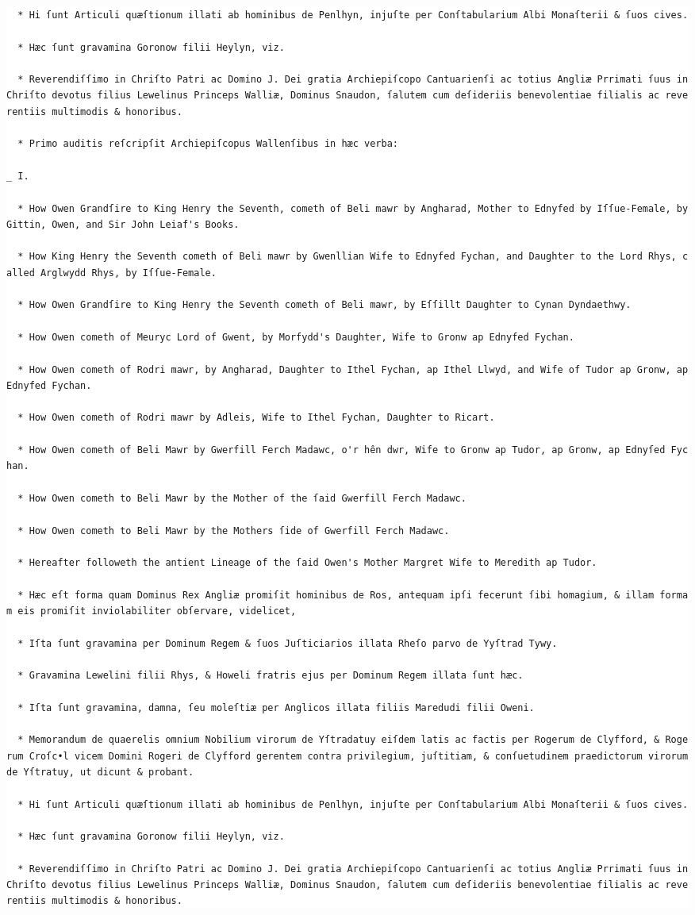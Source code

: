       * Hi ſunt Articuli quæſtionum illati ab hominibus de Penlhyn, injuſte per Conſtabularium Albi Monaſterii & ſuos cives.

      * Hæc ſunt gravamina Goronow filii Heylyn, viz.

      * Reverendiſſimo in Chriſto Patri ac Domino J. Dei gratia Archiepiſcopo Cantuarienſi ac totius Angliæ Prrimati ſuus in Chriſto devotus filius Lewelinus Princeps Walliæ, Dominus Snaudon, ſalutem cum deſideriis benevolentiae filialis ac reverentiis multimodis & honoribus.

      * Primo auditis reſcripſit Archiepiſcopus Wallenſibus in hæc verba:

    _ I.

      * How Owen Grandſire to King Henry the Seventh, cometh of Beli mawr by Angharad, Mother to Ednyfed by Iſſue-Female, by Gittin, Owen, and Sir John Leiaf's Books.

      * How King Henry the Seventh cometh of Beli mawr by Gwenllian Wife to Ednyfed Fychan, and Daughter to the Lord Rhys, called Arglwydd Rhys, by Iſſue-Female.

      * How Owen Grandſire to King Henry the Seventh cometh of Beli mawr, by Eſſillt Daughter to Cynan Dyndaethwy.

      * How Owen cometh of Meuryc Lord of Gwent, by Morfydd's Daughter, Wife to Gronw ap Ednyfed Fychan.

      * How Owen cometh of Rodri mawr, by Angharad, Daughter to Ithel Fychan, ap Ithel Llwyd, and Wife of Tudor ap Gronw, ap Ednyfed Fychan.

      * How Owen cometh of Rodri mawr by Adleis, Wife to Ithel Fychan, Daughter to Ricart.

      * How Owen cometh of Beli Mawr by Gwerfill Ferch Madawc, o'r hên dwr, Wife to Gronw ap Tudor, ap Gronw, ap Ednyſed Fychan.

      * How Owen cometh to Beli Mawr by the Mother of the ſaid Gwerfill Ferch Madawc.

      * How Owen cometh to Beli Mawr by the Mothers ſide of Gwerfill Ferch Madawc.

      * Hereafter followeth the antient Lineage of the ſaid Owen's Mother Margret Wife to Meredith ap Tudor.

      * Hæc eſt forma quam Dominus Rex Angliæ promiſit hominibus de Ros, antequam ipſi fecerunt ſibi homagium, & illam formam eis promiſit inviolabiliter obſervare, videlicet,

      * Iſta ſunt gravamina per Dominum Regem & ſuos Juſticiarios illata Rheſo parvo de Yyſtrad Tywy.

      * Gravamina Lewelini filii Rhys, & Howeli fratris ejus per Dominum Regem illata ſunt hæc.

      * Iſta ſunt gravamina, damna, ſeu moleſtiæ per Anglicos illata filiis Maredudi filii Oweni.

      * Memorandum de quaerelis omnium Nobilium virorum de Yſtradatuy eiſdem latis ac factis per Rogerum de Clyfford, & Rogerum Croſc•l vicem Domini Rogeri de Clyfford gerentem contra privilegium, juſtitiam, & conſuetudinem praedictorum virorum de Yſtratuy, ut dicunt & probant.

      * Hi ſunt Articuli quæſtionum illati ab hominibus de Penlhyn, injuſte per Conſtabularium Albi Monaſterii & ſuos cives.

      * Hæc ſunt gravamina Goronow filii Heylyn, viz.

      * Reverendiſſimo in Chriſto Patri ac Domino J. Dei gratia Archiepiſcopo Cantuarienſi ac totius Angliæ Prrimati ſuus in Chriſto devotus filius Lewelinus Princeps Walliæ, Dominus Snaudon, ſalutem cum deſideriis benevolentiae filialis ac reverentiis multimodis & honoribus.
